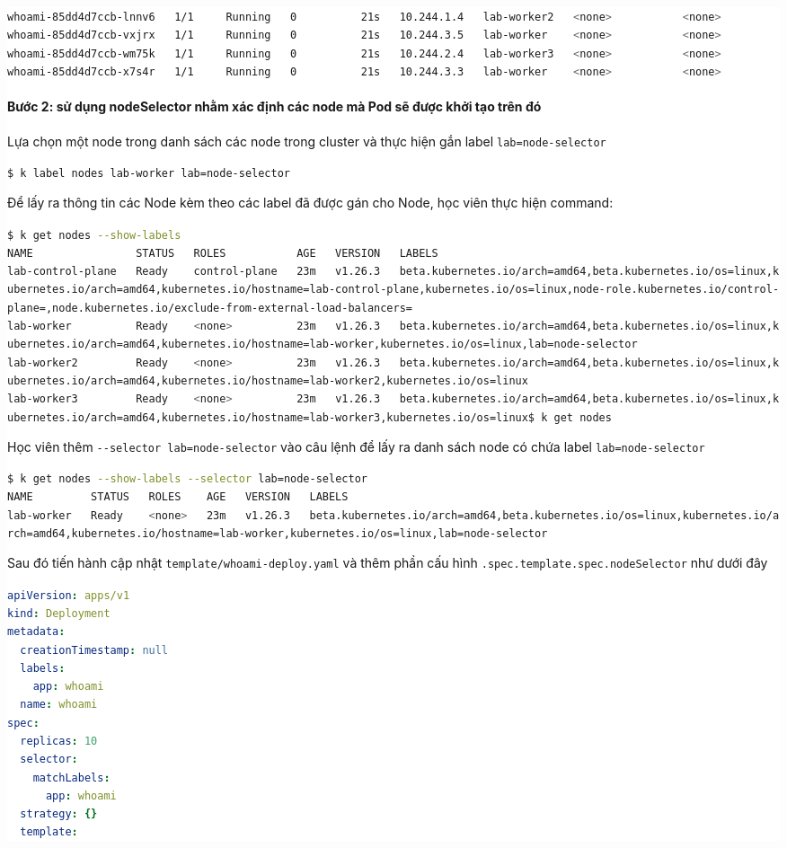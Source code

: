 ```bash
whoami-85dd4d7ccb-lnnv6   1/1     Running   0          21s   10.244.1.4   lab-worker2   <none>           <none>
whoami-85dd4d7ccb-vxjrx   1/1     Running   0          21s   10.244.3.5   lab-worker    <none>           <none>
whoami-85dd4d7ccb-wm75k   1/1     Running   0          21s   10.244.2.4   lab-worker3   <none>           <none>
whoami-85dd4d7ccb-x7s4r   1/1     Running   0          21s   10.244.3.3   lab-worker    <none>           <none>
```

#### Bước 2: sử dụng nodeSelector nhằm xác định các node mà Pod sẽ được khởi tạo trên đó

Lựa chọn một node trong danh sách các node trong cluster và thực hiện gắn label `lab=node-selector`

```bash
$ k label nodes lab-worker lab=node-selector
```

Để lấy ra thông tin các Node kèm theo các label đã được gán cho Node, học viên thực hiện command:

```bash
$ k get nodes --show-labels
NAME                STATUS   ROLES           AGE   VERSION   LABELS
lab-control-plane   Ready    control-plane   23m   v1.26.3   beta.kubernetes.io/arch=amd64,beta.kubernetes.io/os=linux,kubernetes.io/arch=amd64,kubernetes.io/hostname=lab-control-plane,kubernetes.io/os=linux,node-role.kubernetes.io/control-plane=,node.kubernetes.io/exclude-from-external-load-balancers=
lab-worker          Ready    <none>          23m   v1.26.3   beta.kubernetes.io/arch=amd64,beta.kubernetes.io/os=linux,kubernetes.io/arch=amd64,kubernetes.io/hostname=lab-worker,kubernetes.io/os=linux,lab=node-selector
lab-worker2         Ready    <none>          23m   v1.26.3   beta.kubernetes.io/arch=amd64,beta.kubernetes.io/os=linux,kubernetes.io/arch=amd64,kubernetes.io/hostname=lab-worker2,kubernetes.io/os=linux
lab-worker3         Ready    <none>          23m   v1.26.3   beta.kubernetes.io/arch=amd64,beta.kubernetes.io/os=linux,kubernetes.io/arch=amd64,kubernetes.io/hostname=lab-worker3,kubernetes.io/os=linux$ k get nodes
```

Học viên thêm `--selector lab=node-selector` vào câu lệnh để lấy ra danh sách node có chứa label `lab=node-selector`

```bash
$ k get nodes --show-labels --selector lab=node-selector
NAME         STATUS   ROLES    AGE   VERSION   LABELS
lab-worker   Ready    <none>   23m   v1.26.3   beta.kubernetes.io/arch=amd64,beta.kubernetes.io/os=linux,kubernetes.io/arch=amd64,kubernetes.io/hostname=lab-worker,kubernetes.io/os=linux,lab=node-selector
```

Sau đó tiến hành cập nhật `template/whoami-deploy.yaml` và thêm phần cấu hình `.spec.template.spec.nodeSelector` như dưới đây

```yaml
apiVersion: apps/v1
kind: Deployment
metadata:
  creationTimestamp: null
  labels:
    app: whoami
  name: whoami
spec:
  replicas: 10
  selector:
    matchLabels:
      app: whoami
  strategy: {}
  template:
```